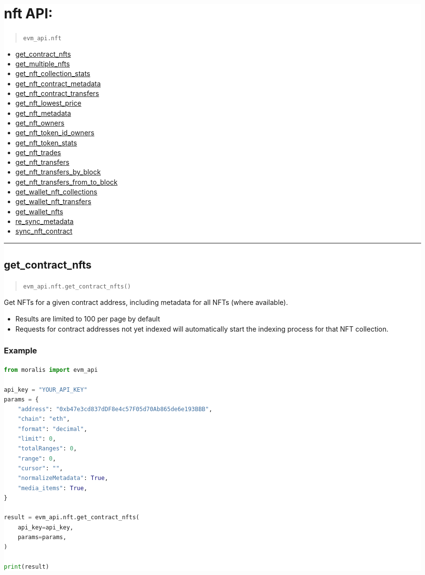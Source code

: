 # nft API:

> `evm_api.nft`

- [get_contract_nfts](#get_contract_nfts)
- [get_multiple_nfts](#get_multiple_nfts)
- [get_nft_collection_stats](#get_nft_collection_stats)
- [get_nft_contract_metadata](#get_nft_contract_metadata)
- [get_nft_contract_transfers](#get_nft_contract_transfers)
- [get_nft_lowest_price](#get_nft_lowest_price)
- [get_nft_metadata](#get_nft_metadata)
- [get_nft_owners](#get_nft_owners)
- [get_nft_token_id_owners](#get_nft_token_id_owners)
- [get_nft_token_stats](#get_nft_token_stats)
- [get_nft_trades](#get_nft_trades)
- [get_nft_transfers](#get_nft_transfers)
- [get_nft_transfers_by_block](#get_nft_transfers_by_block)
- [get_nft_transfers_from_to_block](#get_nft_transfers_from_to_block)
- [get_wallet_nft_collections](#get_wallet_nft_collections)
- [get_wallet_nft_transfers](#get_wallet_nft_transfers)
- [get_wallet_nfts](#get_wallet_nfts)
- [re_sync_metadata](#re_sync_metadata)
- [sync_nft_contract](#sync_nft_contract)


---
## get_contract_nfts

> `evm_api.nft.get_contract_nfts()`

Get NFTs for a given contract address, including metadata for all NFTs (where available).
* Results are limited to 100 per page by default
* Requests for contract addresses not yet indexed will automatically start the indexing process for that NFT collection.


### Example
```python
from moralis import evm_api

api_key = "YOUR_API_KEY"
params = {
    "address": "0xb47e3cd837dDF8e4c57F05d70Ab865de6e193BBB", 
    "chain": "eth", 
    "format": "decimal", 
    "limit": 0, 
    "totalRanges": 0, 
    "range": 0, 
    "cursor": "", 
    "normalizeMetadata": True, 
    "media_items": True, 
}

result = evm_api.nft.get_contract_nfts(
    api_key=api_key,
    params=params,
)

print(result)

```
